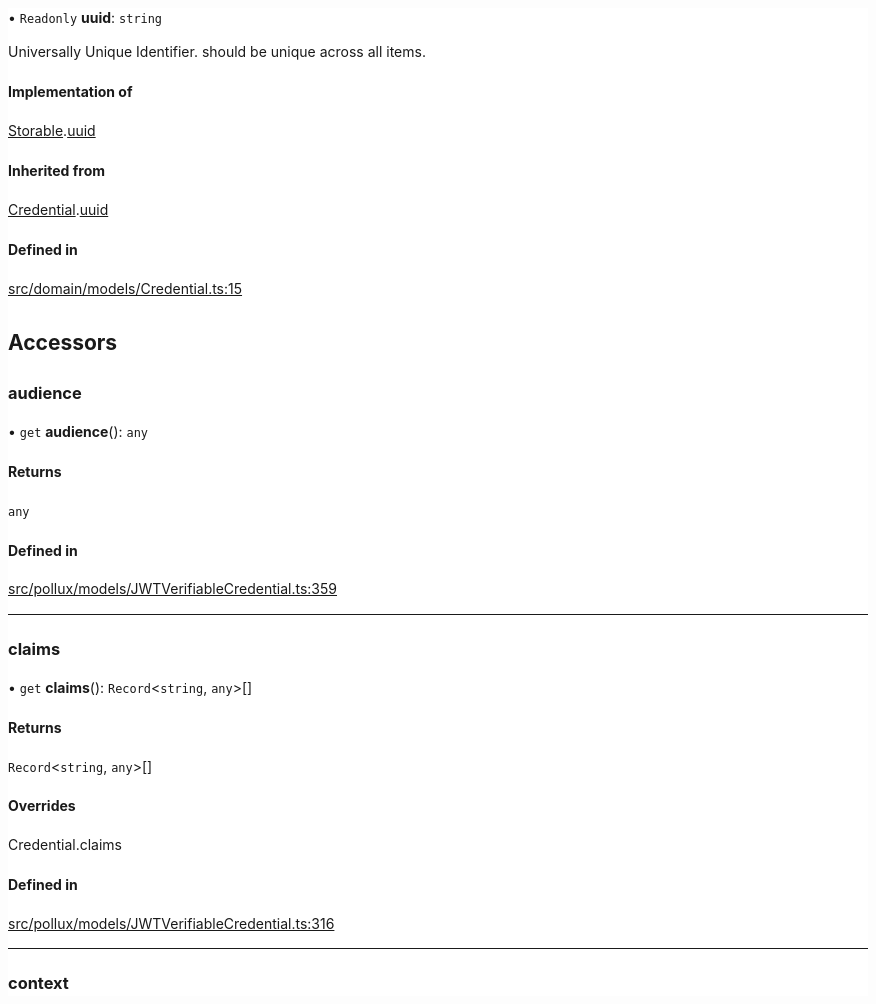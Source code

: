 • `Readonly` **uuid**: `string`

Universally Unique Identifier.
should be unique across all items.

#### Implementation of

[Storable](../interfaces/Domain.Pluto.Storable.md).[uuid](../interfaces/Domain.Pluto.Storable.md#uuid)

#### Inherited from

[Credential](Domain.Credential.md).[uuid](Domain.Credential.md#uuid)

#### Defined in

[src/domain/models/Credential.ts:15](https://github.com/hyperledger-identus/sdk-ts/blob/966e04ee4b9d4ba9d1e404c4d3d062abcf854530/src/domain/models/Credential.ts#L15)

## Accessors

### audience

• `get` **audience**(): `any`

#### Returns

`any`

#### Defined in

[src/pollux/models/JWTVerifiableCredential.ts:359](https://github.com/hyperledger-identus/sdk-ts/blob/966e04ee4b9d4ba9d1e404c4d3d062abcf854530/src/pollux/models/JWTVerifiableCredential.ts#L359)

___

### claims

• `get` **claims**(): `Record`\<`string`, `any`\>[]

#### Returns

`Record`\<`string`, `any`\>[]

#### Overrides

Credential.claims

#### Defined in

[src/pollux/models/JWTVerifiableCredential.ts:316](https://github.com/hyperledger-identus/sdk-ts/blob/966e04ee4b9d4ba9d1e404c4d3d062abcf854530/src/pollux/models/JWTVerifiableCredential.ts#L316)

___

### context
